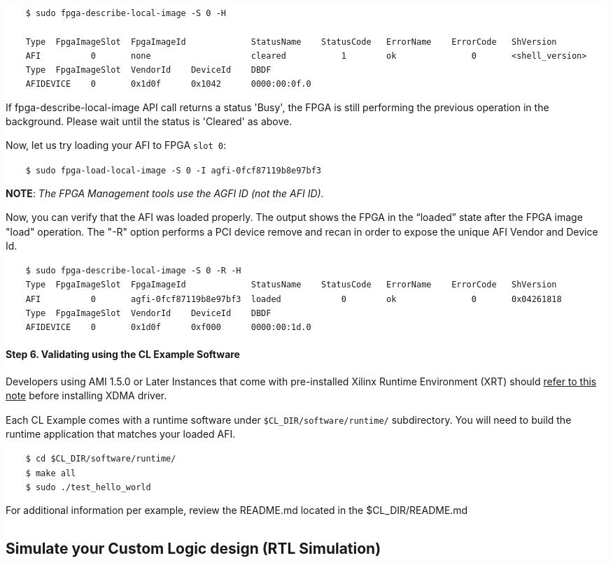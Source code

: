 ```
    $ sudo fpga-describe-local-image -S 0 -H

    Type  FpgaImageSlot  FpgaImageId             StatusName    StatusCode   ErrorName    ErrorCode   ShVersion
    AFI          0       none                    cleared           1        ok               0       <shell_version>
    Type  FpgaImageSlot  VendorId    DeviceId    DBDF
    AFIDEVICE    0       0x1d0f      0x1042      0000:00:0f.0
```

If fpga-describe-local-image API call returns a status 'Busy', the FPGA is still performing the previous operation in the background. Please wait until the status is 'Cleared' as above.

Now, let us try loading your AFI to FPGA `slot 0`:

```
    $ sudo fpga-load-local-image -S 0 -I agfi-0fcf87119b8e97bf3
```


**NOTE**: *The FPGA Management tools use the AGFI ID (not the AFI ID).*

Now, you can verify that the AFI was loaded properly.  The output shows the FPGA in the “loaded” state after the FPGA image "load" operation.  The "-R" option performs a PCI device remove and recan in order to expose the unique AFI Vendor and Device Id.
```
    $ sudo fpga-describe-local-image -S 0 -R -H
    Type  FpgaImageSlot  FpgaImageId             StatusName    StatusCode   ErrorName    ErrorCode   ShVersion
    AFI          0       agfi-0fcf87119b8e97bf3  loaded            0        ok               0       0x04261818
    Type  FpgaImageSlot  VendorId    DeviceId    DBDF
    AFIDEVICE    0       0x1d0f      0xf000      0000:00:1d.0
```
    
<a name="step6"></a>
#### Step 6. Validating using the CL Example Software

Developers using AMI 1.5.0 or Later Instances that come with pre-installed Xilinx Runtime Environment (XRT) should [refer to this note](../sdk/linux_kernel_drivers/xdma/xdma_install.md#xdmainstallfail) before installing XDMA driver.

Each CL Example comes with a runtime software under `$CL_DIR/software/runtime/` subdirectory. You will need to build the runtime application that matches your loaded AFI.   

```
    $ cd $CL_DIR/software/runtime/
    $ make all
    $ sudo ./test_hello_world
```

For additional information per example, review the README.md located in the $CL_DIR/README.md

<a name="simcl"></a>
## Simulate your Custom Logic design (RTL Simulation)
